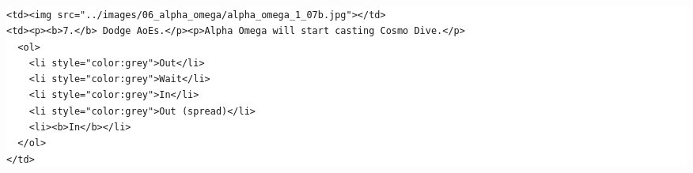     <td><img src="../images/06_alpha_omega/alpha_omega_1_07b.jpg"></td>
    <td><p><b>7.</b> Dodge AoEs.</p><p>Alpha Omega will start casting Cosmo Dive.</p>
      <ol>
        <li style="color:grey">Out</li>
        <li style="color:grey">Wait</li>
        <li style="color:grey">In</li>
        <li style="color:grey">Out (spread)</li>
        <li><b>In</b></li>
      </ol>
    </td>